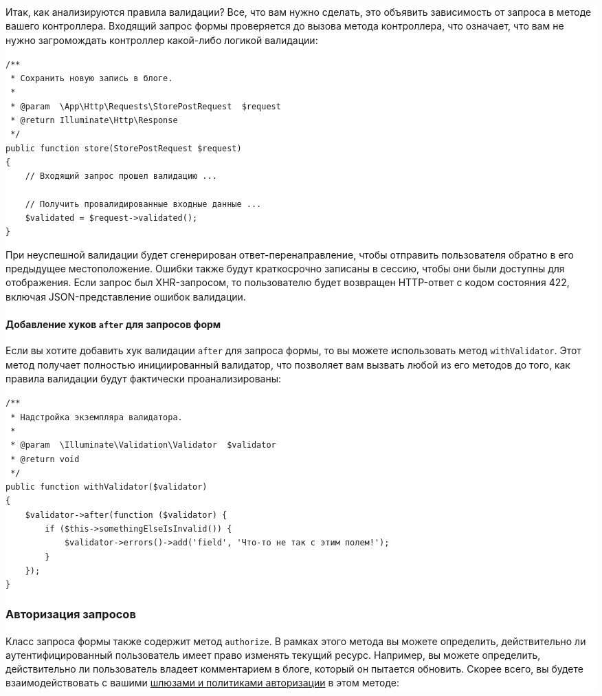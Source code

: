 Итак, как анализируются правила валидации? Все, что вам нужно сделать, это объявить зависимость от запроса в методе вашего контроллера. Входящий запрос формы проверяется до вызова метода контроллера, что означает, что вам не нужно загромождать контроллер какой-либо логикой валидации:

    /**
     * Сохранить новую запись в блоге.
     *
     * @param  \App\Http\Requests\StorePostRequest  $request
     * @return Illuminate\Http\Response
     */
    public function store(StorePostRequest $request)
    {
        // Входящий запрос прошел валидацию ...

        // Получить провалидированные входные данные ...
        $validated = $request->validated();
    }

При неуспешной валидации будет сгенерирован ответ-перенаправление, чтобы отправить пользователя обратно в его предыдущее местоположение. Ошибки также будут краткосрочно записаны в сессию, чтобы они были доступны для отображения. Если запрос был XHR-запросом, то пользователю будет возвращен HTTP-ответ с кодом состояния 422, включая JSON-представление ошибок валидации.

<a name="adding-after-hooks-to-form-requests"></a>
#### Добавление хуков `after` для запросов форм

Если вы хотите добавить хук валидации `after` для запроса формы, то вы можете использовать метод `withValidator`. Этот метод получает полностью инициированный валидатор, что позволяет вам вызвать любой из его методов до того, как правила валидации будут фактически проанализированы:

    /**
     * Надстройка экземпляра валидатора.
     *
     * @param  \Illuminate\Validation\Validator  $validator
     * @return void
     */
    public function withValidator($validator)
    {
        $validator->after(function ($validator) {
            if ($this->somethingElseIsInvalid()) {
                $validator->errors()->add('field', 'Что-то не так с этим полем!');
            }
        });
    }

<a name="authorizing-form-requests"></a>
### Авторизация запросов

Класс запроса формы также содержит метод `authorize`. В рамках этого метода вы можете определить, действительно ли аутентифицированный пользователь имеет право изменять текущий ресурс. Например, вы можете определить, действительно ли пользователь владеет комментарием в блоге, который он пытается обновить. Скорее всего, вы будете взаимодействовать с вашими [шлюзами и политиками авторизации](authorization.md) в этом методе:
